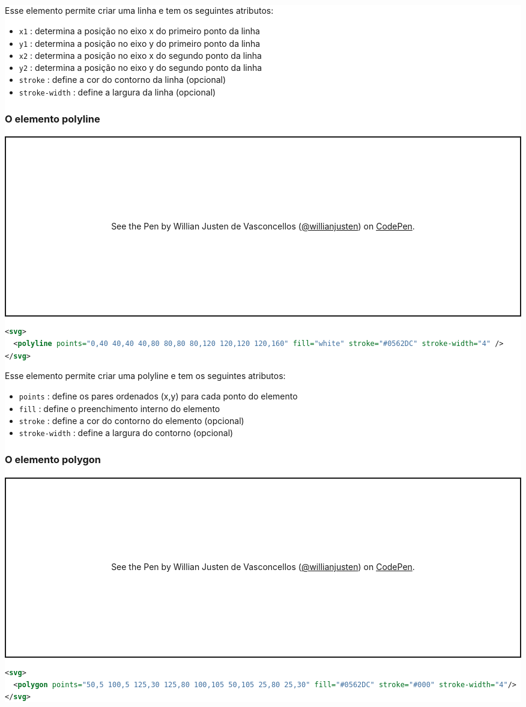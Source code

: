 Esse elemento permite criar uma linha e tem os seguintes atributos:

- `x1` : determina a posição no eixo x do primeiro ponto da linha
- `y1` : determina a posição no eixo y do primeiro ponto da linha
- `x2` : determina a posição no eixo x do segundo ponto da linha
- `y2` : determina a posição no eixo y do segundo ponto da linha
- `stroke` : define a cor do contorno da linha (opcional)
- `stroke-width` : define a largura da linha (opcional)

### O elemento polyline

<p class="codepen remark-oembed-inline" data-oembed data-height="300" data-default-tab="html,result" data-slug-hash="NPjXZG" data-user="willianjusten" style="height: 300px; box-sizing: border-box; display: flex; align-items: center; justify-content: center; border: 2px solid; margin: 1em 0; padding: 1em;">
  <span>See the Pen <a href="http://codepen.io/willianjusten/pen/NPjXZG/">
  </a> by Willian Justen de Vasconcellos (<a href="https://codepen.io/willianjusten">@willianjusten</a>)
  on <a href="https://codepen.io">CodePen</a>.</span>
</p>
<script async src="https://cpwebassets.codepen.io/assets/embed/ei.js"></script>

```xml
<svg>
  <polyline points="0,40 40,40 40,80 80,80 80,120 120,120 120,160" fill="white" stroke="#0562DC" stroke-width="4" />
</svg>
```

Esse elemento permite criar uma polyline e tem os seguintes atributos:

- `points` : define os pares ordenados (x,y) para cada ponto do elemento
- `fill` : define o preenchimento interno do elemento
- `stroke` : define a cor do contorno do elemento (opcional)
- `stroke-width` : define a largura do contorno (opcional)

### O elemento polygon

<p class="codepen remark-oembed-inline" data-oembed data-height="300" data-default-tab="html,result" data-slug-hash="bNWaXd" data-user="willianjusten" style="height: 300px; box-sizing: border-box; display: flex; align-items: center; justify-content: center; border: 2px solid; margin: 1em 0; padding: 1em;">
  <span>See the Pen <a href="http://codepen.io/willianjusten/pen/bNWaXd/">
  </a> by Willian Justen de Vasconcellos (<a href="https://codepen.io/willianjusten">@willianjusten</a>)
  on <a href="https://codepen.io">CodePen</a>.</span>
</p>
<script async src="https://cpwebassets.codepen.io/assets/embed/ei.js"></script>

```xml
<svg>
  <polygon points="50,5 100,5 125,30 125,80 100,105 50,105 25,80 25,30" fill="#0562DC" stroke="#000" stroke-width="4"/>
</svg>
```
